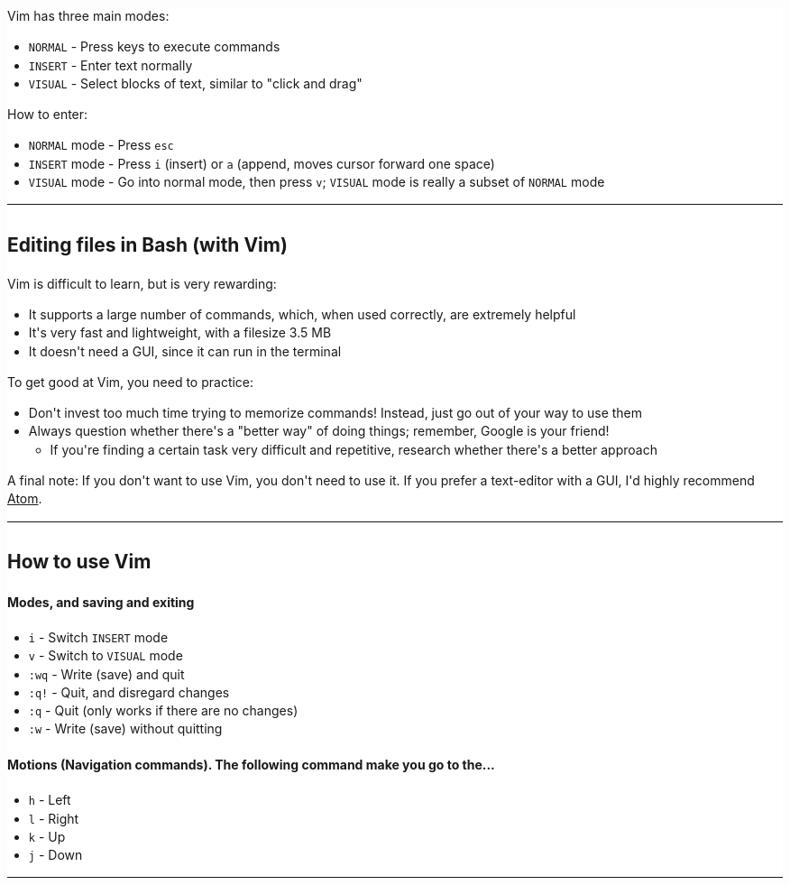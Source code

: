 Vim has three main modes:
* `NORMAL` - Press keys to execute commands
* `INSERT` - Enter text normally
* `VISUAL` - Select blocks of text, similar to "click and drag"

How to enter:
* `NORMAL` mode - Press `esc`
* `INSERT` mode - Press `i` (insert) or `a` (append, moves cursor forward one space)
* `VISUAL` mode - Go into normal mode, then press `v`; `VISUAL` mode is really a subset of `NORMAL` mode

---

## Editing files in Bash (with Vim)

Vim is difficult to learn, but is very rewarding:
* It supports a large number of commands, which, when used correctly, are extremely helpful
* It's very fast and lightweight, with a filesize 3.5 MB
* It doesn't need a GUI, since it can run in the terminal

To get good at Vim, you need to practice:

* Don't invest too much time trying to memorize commands! Instead, just go out of your way to use them
* Always question whether there's a "better way" of doing things; remember, Google is your friend!
  * If you're finding a certain task very difficult and repetitive, research whether there's a better approach

A final note: If you don't want to use Vim, you don't need to use it. If you prefer a text-editor with a GUI, I'd highly recommend [Atom](https://atom.io/).

---

## How to use Vim

#### Modes, and saving and exiting

* `i` - Switch `INSERT` mode
* `v` - Switch to `VISUAL` mode
* `:wq` - Write (save) and quit
* `:q!` - Quit, and disregard changes
* `:q` - Quit (only works if there are no changes)
* `:w` - Write (save) without quitting

#### Motions (Navigation commands). The following command make you go to the...

* `h` - Left
* `l` - Right
* `k` - Up
* `j` - Down

---
